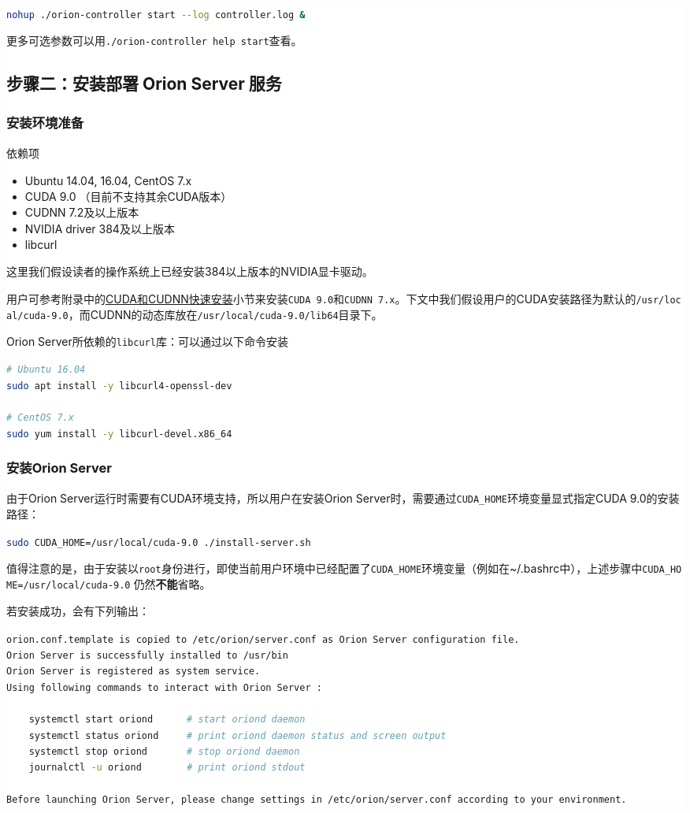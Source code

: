 ```bash
nohup ./orion-controller start --log controller.log &
```

更多可选参数可以用`./orion-controller help start`查看。


## <a id="server"></a> 步骤二：安装部署 Orion Server 服务

### 安装环境准备
依赖项
* Ubuntu 14.04, 16.04, CentOS 7.x
* CUDA 9.0 （目前不支持其余CUDA版本）
* CUDNN 7.2及以上版本
* NVIDIA driver 384及以上版本
* libcurl
  
这里我们假设读者的操作系统上已经安装384以上版本的NVIDIA显卡驱动。

用户可参考附录中的[CUDA和CUDNN快速安装](appendix.md#install-cuda)小节来安装`CUDA 9.0`和`CUDNN 7.x`。下文中我们假设用户的CUDA安装路径为默认的`/usr/local/cuda-9.0`，而CUDNN的动态库放在`/usr/local/cuda-9.0/lib64`目录下。

Orion Server所依赖的`libcurl`库：可以通过以下命令安装

```bash
# Ubuntu 16.04
sudo apt install -y libcurl4-openssl-dev

# CentOS 7.x
sudo yum install -y libcurl-devel.x86_64
```


### 安装Orion Server

由于Orion Server运行时需要有CUDA环境支持，所以用户在安装Orion Server时，需要通过`CUDA_HOME`环境变量显式指定CUDA 9.0的安装路径：

```bash
sudo CUDA_HOME=/usr/local/cuda-9.0 ./install-server.sh 
```

值得注意的是，由于安装以`root`身份进行，即使当前用户环境中已经配置了`CUDA_HOME`环境变量（例如在~/.bashrc中），上述步骤中`CUDA_HOME=/usr/local/cuda-9.0` 仍然**不能**省略。

若安装成功，会有下列输出：

```bash
orion.conf.template is copied to /etc/orion/server.conf as Orion Server configuration file.
Orion Server is successfully installed to /usr/bin
Orion Server is registered as system service.
Using following commands to interact with Orion Server :

	systemctl start oriond      # start oriond daemon
	systemctl status oriond     # print oriond daemon status and screen output
	systemctl stop oriond       # stop oriond daemon
	journalctl -u oriond        # print oriond stdout

Before launching Orion Server, please change settings in /etc/orion/server.conf according to your environment.
```
